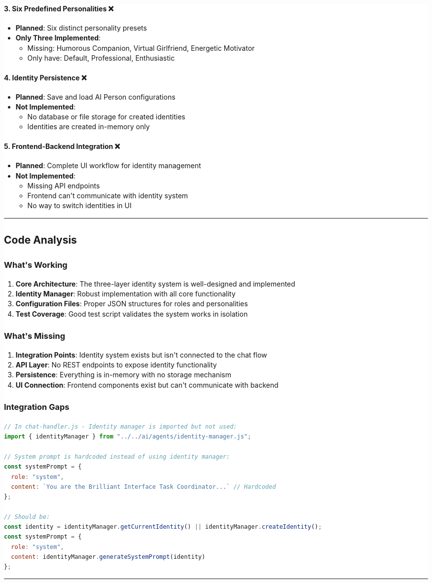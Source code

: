 #### 3. **Six Predefined Personalities** ❌
- **Planned**: Six distinct personality presets
- **Only Three Implemented**:
  - Missing: Humorous Companion, Virtual Girlfriend, Energetic Motivator
  - Only have: Default, Professional, Enthusiastic

#### 4. **Identity Persistence** ❌
- **Planned**: Save and load AI Person configurations
- **Not Implemented**: 
  - No database or file storage for created identities
  - Identities are created in-memory only

#### 5. **Frontend-Backend Integration** ❌
- **Planned**: Complete UI workflow for identity management
- **Not Implemented**: 
  - Missing API endpoints
  - Frontend can't communicate with identity system
  - No way to switch identities in UI

---

## Code Analysis

### What's Working
1. **Core Architecture**: The three-layer identity system is well-designed and implemented
2. **Identity Manager**: Robust implementation with all core functionality
3. **Configuration Files**: Proper JSON structures for roles and personalities
4. **Test Coverage**: Good test script validates the system works in isolation

### What's Missing
1. **Integration Points**: Identity system exists but isn't connected to the chat flow
2. **API Layer**: No REST endpoints to expose identity functionality
3. **Persistence**: Everything is in-memory with no storage mechanism
4. **UI Connection**: Frontend components exist but can't communicate with backend

### Integration Gaps
```javascript
// In chat-handler.js - Identity manager is imported but not used:
import { identityManager } from "../../ai/agents/identity-manager.js";

// System prompt is hardcoded instead of using identity manager:
const systemPrompt = {
  role: "system",
  content: `You are the Brilliant Interface Task Coordinator...` // Hardcoded
};

// Should be:
const identity = identityManager.getCurrentIdentity() || identityManager.createIdentity();
const systemPrompt = {
  role: "system",
  content: identityManager.generateSystemPrompt(identity)
};
```

---